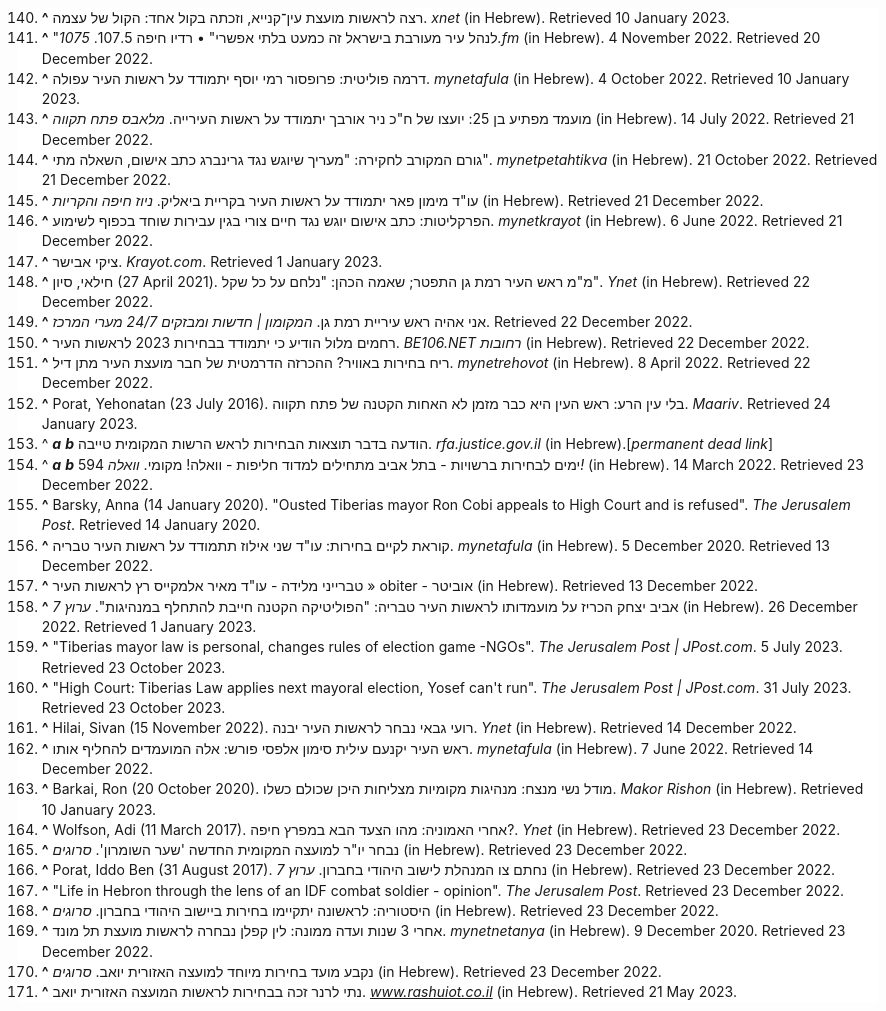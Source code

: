   140. **^** רצה לראשות מועצת עין־קנייא, וזכתה בקול אחד: הקול של עצמה. _xnet_ (in Hebrew). Retrieved 10 January 2023.
  141. **^** "לנהל עיר מעורבת בישראל זה כמעט בלתי אפשרי" • רדיו חיפה 107.5. _1075.fm_ (in Hebrew). 4 November 2022. Retrieved 20 December 2022.
  142. **^** דרמה פוליטית: פרופסור רמי יוסף יתמודד על ראשות העיר עפולה. _mynetafula_ (in Hebrew). 4 October 2022. Retrieved 10 January 2023.
  143. **^** מועמד מפתיע בן 25: יועצו של ח"כ ניר אורבך יתמודד על ראשות העירייה. _מלאבס פתח תקווה_ (in Hebrew). 14 July 2022. Retrieved 21 December 2022.
  144. **^** גורם המקורב לחקירה: "מעריך שיוגש נגד גרינברג כתב אישום, השאלה מתי". _mynetpetahtikva_ (in Hebrew). 21 October 2022. Retrieved 21 December 2022.
  145. **^** עו"ד מימון פאר יתמודד על ראשות העיר בקריית ביאליק. _ניוז חיפה והקריות_ (in Hebrew). Retrieved 21 December 2022.
  146. **^** הפרקליטות: כתב אישום יוגש נגד חיים צורי בגין עבירות שוחד בכפוף לשימוע. _mynetkrayot_ (in Hebrew). 6 June 2022. Retrieved 21 December 2022.
  147. **^** ציקי אבישר. _Krayot.com_. Retrieved 1 January 2023.
  148. **^** חילאי, סיון (27 April 2021). מ"מ ראש העיר רמת גן התפטר; שאמה הכהן: "נלחם על כל שקל". _Ynet_ (in Hebrew). Retrieved 22 December 2022.
  149. **^** אני אהיה ראש עיריית רמת גן. _המקומון | חדשות ומבזקים 24/7 מערי המרכז_. Retrieved 22 December 2022.
  150. **^** רחמים מלול הודיע כי יתמודד בבחירות 2023 לראשות העיר. _BE106.NET רחובות_ (in Hebrew). Retrieved 22 December 2022.
  151. **^** ריח בחירות באוויר? ההכרזה הדרמטית של חבר מועצת העיר מתן דיל. _mynetrehovot_ (in Hebrew). 8 April 2022. Retrieved 22 December 2022.
  152. **^** Porat, Yehonatan (23 July 2016). בלי עין הרע: ראש העין היא כבר מזמן לא האחות הקטנה של פתח תקווה. _Maariv_. Retrieved 24 January 2023.
  153. ^ _**a**_ _**b**_ הודעה בדבר תוצאות הבחירות לראש הרשות המקומית טייבה. _rfa.justice.gov.il_ (in Hebrew).[_permanent dead link_]
  154. ^ _**a**_ _**b**_ 594 ימים לבחירות ברשויות - בתל אביב מתחילים למדוד חליפות - וואלה! מקומי. _וואלה!_ (in Hebrew). 14 March 2022. Retrieved 23 December 2022.
  155. **^** Barsky, Anna (14 January 2020). "Ousted Tiberias mayor Ron Cobi appeals to High Court and is refused". _The Jerusalem Post_. Retrieved 14 January 2020.
  156. **^** קוראת לקיים בחירות: עו"ד שני אילוז תתמודד על ראשות העיר טבריה. _mynetafula_ (in Hebrew). 5 December 2020. Retrieved 13 December 2022.
  157. **^** טברייני מלידה - עו"ד מאיר אלמקייס רץ לראשות העיר » obiter - אוביטר (in Hebrew). Retrieved 13 December 2022.
  158. **^** אביב יצחק הכריז על מועמדותו לראשות העיר טבריה: "הפוליטיקה הקטנה חייבת להתחלף במנהיגות". _ערוץ 7_ (in Hebrew). 26 December 2022. Retrieved 1 January 2023.
  159. **^** "Tiberias mayor law is personal, changes rules of election game -NGOs". _The Jerusalem Post | JPost.com_. 5 July 2023. Retrieved 23 October 2023.
  160. **^** "High Court: Tiberias Law applies next mayoral election, Yosef can't run". _The Jerusalem Post | JPost.com_. 31 July 2023. Retrieved 23 October 2023.
  161. **^** Hilai, Sivan (15 November 2022). רועי גבאי נבחר לראשות העיר יבנה. _Ynet_ (in Hebrew). Retrieved 14 December 2022.
  162. **^** ראש העיר יקנעם עילית סימון אלפסי פורש: אלה המועמדים להחליף אותו. _mynetafula_ (in Hebrew). 7 June 2022. Retrieved 14 December 2022.
  163. **^** Barkai, Ron (20 October 2020). מודל נשי מנצח: מנהיגות מקומיות מצליחות היכן שכולם כשלו. _Makor Rishon_ (in Hebrew). Retrieved 10 January 2023.
  164. **^** Wolfson, Adi (11 March 2017). אחרי האמוניה: מהו הצעד הבא במפרץ חיפה?. _Ynet_ (in Hebrew). Retrieved 23 December 2022.
  165. **^** נבחר יו"ר למועצה המקומית החדשה 'שער השומרון'. _סרוגים_ (in Hebrew). Retrieved 23 December 2022.
  166. **^** Porat, Iddo Ben (31 August 2017). נחתם צו המנהלת לישוב היהודי בחברון. _ערוץ 7_ (in Hebrew). Retrieved 23 December 2022.
  167. **^** "Life in Hebron through the lens of an IDF combat soldier - opinion". _The Jerusalem Post_. Retrieved 23 December 2022.
  168. **^** היסטוריה: לראשונה יתקיימו בחירות ביישוב היהודי בחברון. _סרוגים_ (in Hebrew). Retrieved 23 December 2022.
  169. **^** אחרי 3 שנות ועדה ממונה: לין קפלן נבחרה לראשות מועצת תל מונד. _mynetnetanya_ (in Hebrew). 9 December 2020. Retrieved 23 December 2022.
  170. **^** נקבע מועד בחירות מיוחד למועצה האזורית יואב. _סרוגים_ (in Hebrew). Retrieved 23 December 2022.
  171. **^** נתי לרנר זכה בבחירות לראשות המועצה האזורית יואב. _www.rashuiot.co.il_ (in Hebrew). Retrieved 21 May 2023.

